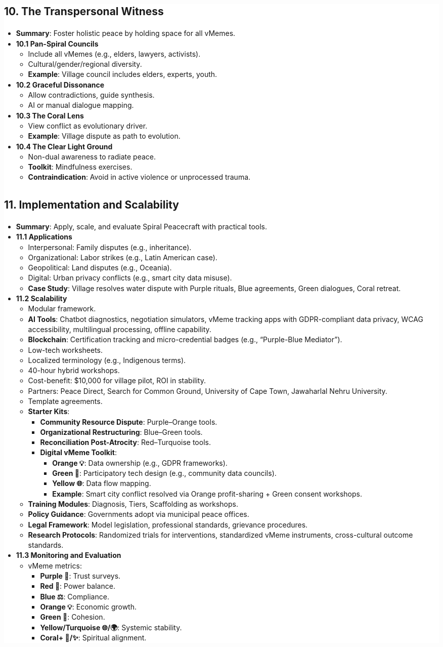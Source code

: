 ## 10. The Transpersonal Witness
- **Summary**: Foster holistic peace by holding space for all vMemes.
- **10.1 Pan-Spiral Councils**
  - Include all vMemes (e.g., elders, lawyers, activists).
  - Cultural/gender/regional diversity.
  - **Example**: Village council includes elders, experts, youth.
- **10.2 Graceful Dissonance**
  - Allow contradictions, guide synthesis.
  - AI or manual dialogue mapping.
- **10.3 The Coral Lens**
  - View conflict as evolutionary driver.
  - **Example**: Village dispute as path to evolution.
- **10.4 The Clear Light Ground**
  - Non-dual awareness to radiate peace.
  - **Toolkit**: Mindfulness exercises.
  - **Contraindication**: Avoid in active violence or unprocessed trauma.

## 11. Implementation and Scalability
- **Summary**: Apply, scale, and evaluate Spiral Peacecraft with practical tools.
- **11.1 Applications**
  - Interpersonal: Family disputes (e.g., inheritance).
  - Organizational: Labor strikes (e.g., Latin American case).
  - Geopolitical: Land disputes (e.g., Oceania).
  - Digital: Urban privacy conflicts (e.g., smart city data misuse).
  - **Case Study**: Village resolves water dispute with Purple rituals, Blue agreements, Green dialogues, Coral retreat.
- **11.2 Scalability**
  - Modular framework.
  - **AI Tools**: Chatbot diagnostics, negotiation simulators, vMeme tracking apps with GDPR-compliant data privacy, WCAG accessibility, multilingual processing, offline capability.
  - **Blockchain**: Certification tracking and micro-credential badges (e.g., “Purple-Blue Mediator”).
  - Low-tech worksheets.
  - Localized terminology (e.g., Indigenous terms).
  - 40-hour hybrid workshops.
  - Cost-benefit: $10,000 for village pilot, ROI in stability.
  - Partners: Peace Direct, Search for Common Ground, University of Cape Town, Jawaharlal Nehru University.
  - Template agreements.
  - **Starter Kits**:
    - **Community Resource Dispute**: Purple–Orange tools.
    - **Organizational Restructuring**: Blue–Green tools.
    - **Reconciliation Post-Atrocity**: Red–Turquoise tools.
    - **Digital vMeme Toolkit**:
      - **Orange 💡**: Data ownership (e.g., GDPR frameworks).
      - **Green 🌱**: Participatory tech design (e.g., community data councils).
      - **Yellow 🌐**: Data flow mapping.
      - **Example**: Smart city conflict resolved via Orange profit-sharing + Green consent workshops.
  - **Training Modules**: Diagnosis, Tiers, Scaffolding as workshops.
  - **Policy Guidance**: Governments adopt via municipal peace offices.
  - **Legal Framework**: Model legislation, professional standards, grievance procedures.
  - **Research Protocols**: Randomized trials for interventions, standardized vMeme instruments, cross-cultural outcome standards.
- **11.3 Monitoring and Evaluation**
  - vMeme metrics:
    - **Purple 🔵**: Trust surveys.
    - **Red 🔴**: Power balance.
    - **Blue ⚖️**: Compliance.
    - **Orange 💡**: Economic growth.
    - **Green 🌱**: Cohesion.
    - **Yellow/Turquoise 🌐/🌍**: Systemic stability.
    - **Coral+ 🌌/✨**: Spiritual alignment.